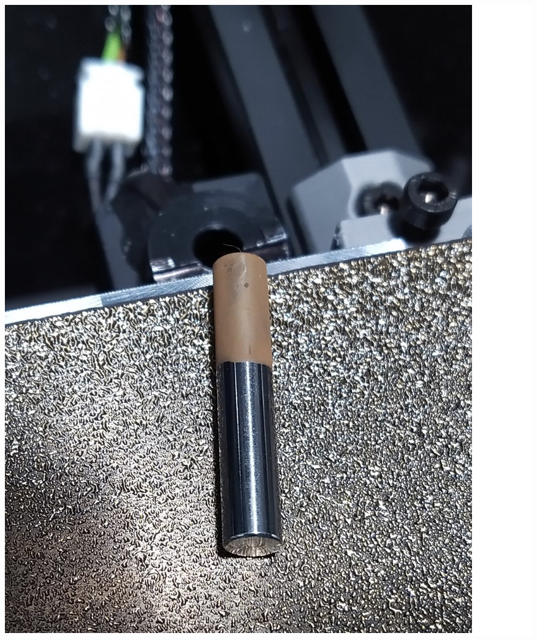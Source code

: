 ![Acid residue on end-stop switch oxidizing](images/endstop-switch-acid-residue.jpg "Acid residue on end-stop switch oxidizing")
